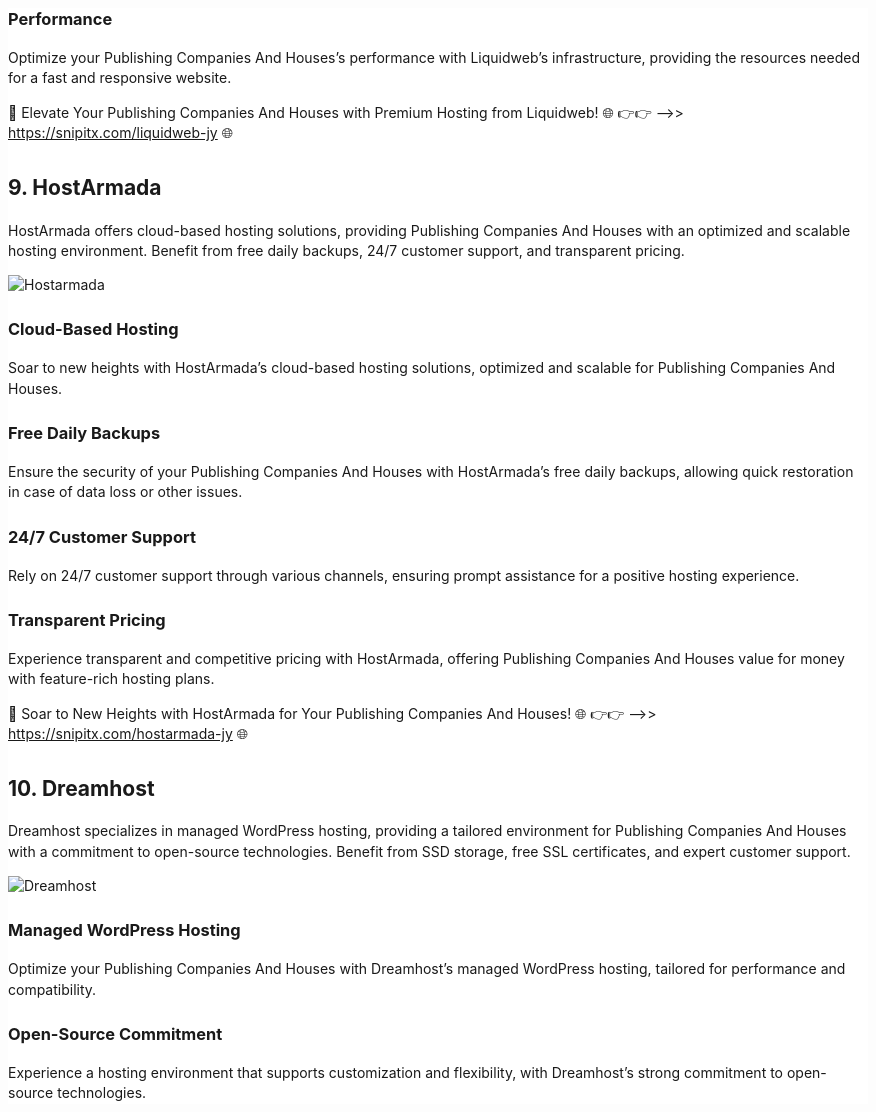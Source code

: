 ### Performance
Optimize your Publishing Companies And Houses’s performance with Liquidweb’s infrastructure, providing the resources needed for a fast and responsive website.

🚀 Elevate Your Publishing Companies And Houses with Premium Hosting from Liquidweb! 🌐
👉👉 -->> https://snipitx.com/liquidweb-jy 🌐

## 9. HostArmada

HostArmada offers cloud-based hosting solutions, providing Publishing Companies And Houses with an optimized and scalable hosting environment. Benefit from free daily backups, 24/7 customer support, and transparent pricing.

![Hostarmada](https://i.imgur.com/KFbdf3o.jpeg "Hostarmada Hosting")

### Cloud-Based Hosting
Soar to new heights with HostArmada’s cloud-based hosting solutions, optimized and scalable for Publishing Companies And Houses.

### Free Daily Backups
Ensure the security of your Publishing Companies And Houses with HostArmada’s free daily backups, allowing quick restoration in case of data loss or other issues.

### 24/7 Customer Support
Rely on 24/7 customer support through various channels, ensuring prompt assistance for a positive hosting experience.

### Transparent Pricing
Experience transparent and competitive pricing with HostArmada, offering Publishing Companies And Houses value for money with feature-rich hosting plans.

🚀 Soar to New Heights with HostArmada for Your Publishing Companies And Houses! 🌐
👉👉 -->> https://snipitx.com/hostarmada-jy 🌐

## 10. Dreamhost

Dreamhost specializes in managed WordPress hosting, providing a tailored environment for Publishing Companies And Houses with a commitment to open-source technologies. Benefit from SSD storage, free SSL certificates, and expert customer support.

![Dreamhost](https://i.imgur.com/rXIg8ip.jpeg "Dreamhost Hosting")

### Managed WordPress Hosting
Optimize your Publishing Companies And Houses with Dreamhost’s managed WordPress hosting, tailored for performance and compatibility.

### Open-Source Commitment
Experience a hosting environment that supports customization and flexibility, with Dreamhost’s strong commitment to open-source technologies.
